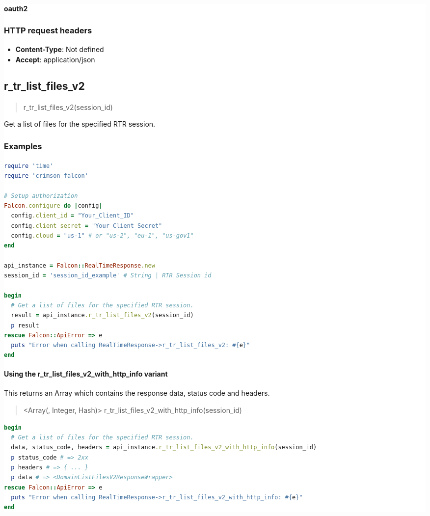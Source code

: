 **oauth2**

### HTTP request headers

- **Content-Type**: Not defined
- **Accept**: application/json


## r_tr_list_files_v2

> <DomainListFilesV2ResponseWrapper> r_tr_list_files_v2(session_id)

Get a list of files for the specified RTR session.

### Examples

```ruby
require 'time'
require 'crimson-falcon'

# Setup authorization
Falcon.configure do |config|
  config.client_id = "Your_Client_ID"
  config.client_secret = "Your_Client_Secret"
  config.cloud = "us-1" # or "us-2", "eu-1", "us-gov1"
end

api_instance = Falcon::RealTimeResponse.new
session_id = 'session_id_example' # String | RTR Session id

begin
  # Get a list of files for the specified RTR session.
  result = api_instance.r_tr_list_files_v2(session_id)
  p result
rescue Falcon::ApiError => e
  puts "Error when calling RealTimeResponse->r_tr_list_files_v2: #{e}"
end
```

#### Using the r_tr_list_files_v2_with_http_info variant

This returns an Array which contains the response data, status code and headers.

> <Array(<DomainListFilesV2ResponseWrapper>, Integer, Hash)> r_tr_list_files_v2_with_http_info(session_id)

```ruby
begin
  # Get a list of files for the specified RTR session.
  data, status_code, headers = api_instance.r_tr_list_files_v2_with_http_info(session_id)
  p status_code # => 2xx
  p headers # => { ... }
  p data # => <DomainListFilesV2ResponseWrapper>
rescue Falcon::ApiError => e
  puts "Error when calling RealTimeResponse->r_tr_list_files_v2_with_http_info: #{e}"
end
```
